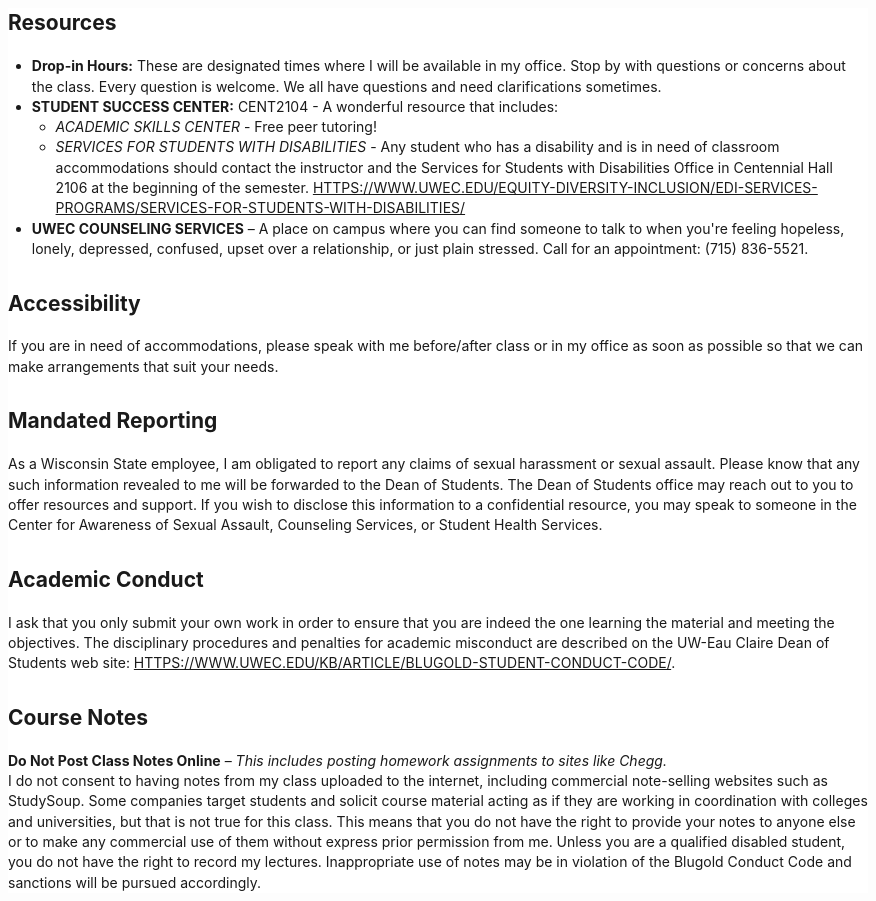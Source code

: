 ## Resources
* **Drop-in Hours:** These are designated times where I will be available in my office. Stop by with questions or concerns about the class. Every question is welcome. We all have questions and need clarifications sometimes. 
* **STUDENT SUCCESS CENTER:** CENT2104 - A wonderful resource that includes:
    * *ACADEMIC SKILLS CENTER* - Free peer tutoring!
    * *SERVICES FOR STUDENTS WITH DISABILITIES* - Any student who has a disability and is in need of classroom accommodations should contact the instructor and the Services for Students with Disabilities Office in Centennial Hall 2106 at the beginning of the semester. [HTTPS://WWW.UWEC.EDU/EQUITY-DIVERSITY-INCLUSION/EDI-SERVICES-PROGRAMS/SERVICES-FOR-STUDENTS-WITH-DISABILITIES/](HTTPS://WWW.UWEC.EDU/EQUITY-DIVERSITY-INCLUSION/EDI-SERVICES-PROGRAMS/SERVICES-FOR-STUDENTS-WITH-DISABILITIES/)
*	**UWEC COUNSELING SERVICES** – A place on campus where you can find someone to talk to when you're feeling hopeless, lonely, depressed, confused, upset over a relationship, or just plain stressed. Call for an appointment: (715) 836-5521.

## Accessibility
If you are in need of accommodations, please speak with me before/after class or in my office as soon as possible so that we can make arrangements that suit your needs.

## Mandated Reporting
As a Wisconsin State employee, I am obligated to report any claims of sexual harassment or sexual assault. Please know that any such information revealed to me will be forwarded to the Dean of Students. The Dean of Students office may reach out to you to offer resources and support. If you wish to disclose this information to a confidential resource, you may speak to someone in the Center for Awareness of Sexual Assault, Counseling Services, or Student Health Services.

## Academic Conduct
I ask that you only submit your own work in order to ensure that you are indeed the one learning the material and meeting the objectives. The disciplinary procedures and penalties for academic misconduct are described on the UW-Eau Claire Dean of Students web site: [HTTPS://WWW.UWEC.EDU/KB/ARTICLE/BLUGOLD-STUDENT-CONDUCT-CODE/](HTTPS://WWW.UWEC.EDU/KB/ARTICLE/BLUGOLD-STUDENT-CONDUCT-CODE/).

## Course Notes
**Do Not Post Class Notes Online** – *This includes posting homework assignments to sites like Chegg.*<br>
I do not consent to having notes from my class uploaded to the internet, including commercial note-selling websites such as StudySoup. Some companies target students and solicit course material acting as if they are working in coordination with colleges and universities, but that is not true for this class. This means that you do not have the right to provide your notes to anyone else or to make any commercial use of them without express prior permission from me. Unless you are a qualified disabled student, you do not have the right to record my lectures. Inappropriate use of notes may be in violation of the Blugold Conduct Code and sanctions will be pursued accordingly.

</div>
</div>

